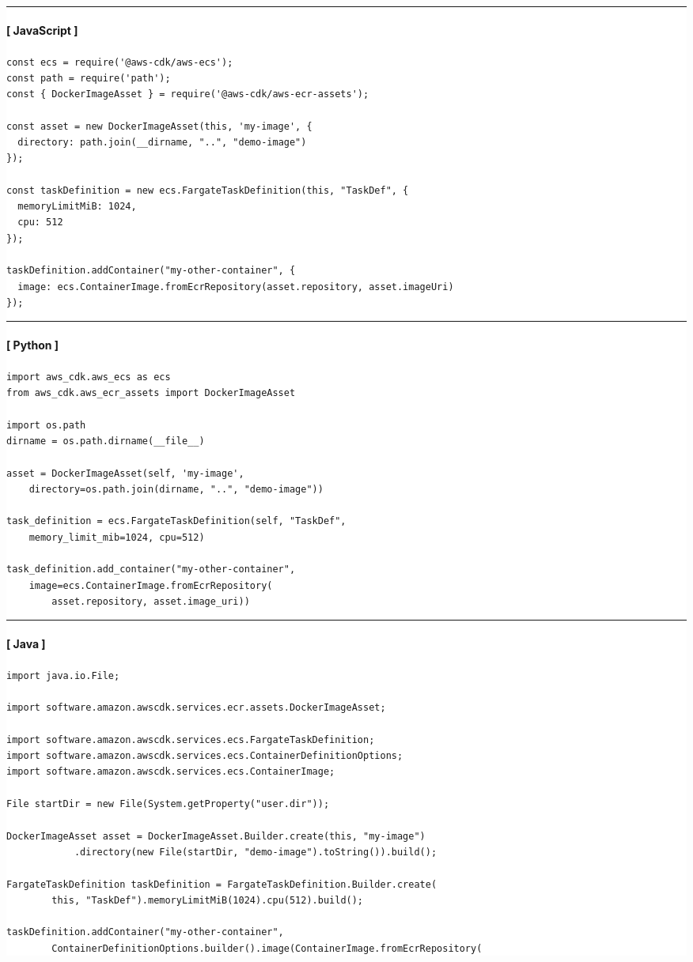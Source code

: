 ------
#### [ JavaScript ]

```
const ecs = require('@aws-cdk/aws-ecs');
const path = require('path');
const { DockerImageAsset } = require('@aws-cdk/aws-ecr-assets');

const asset = new DockerImageAsset(this, 'my-image', {
  directory: path.join(__dirname, "..", "demo-image")
});

const taskDefinition = new ecs.FargateTaskDefinition(this, "TaskDef", {
  memoryLimitMiB: 1024,
  cpu: 512
});

taskDefinition.addContainer("my-other-container", {
  image: ecs.ContainerImage.fromEcrRepository(asset.repository, asset.imageUri)
});
```

------
#### [ Python ]

```
import aws_cdk.aws_ecs as ecs
from aws_cdk.aws_ecr_assets import DockerImageAsset

import os.path
dirname = os.path.dirname(__file__)

asset = DockerImageAsset(self, 'my-image',
    directory=os.path.join(dirname, "..", "demo-image"))

task_definition = ecs.FargateTaskDefinition(self, "TaskDef",
    memory_limit_mib=1024, cpu=512)

task_definition.add_container("my-other-container",
    image=ecs.ContainerImage.fromEcrRepository(
        asset.repository, asset.image_uri))
```

------
#### [ Java ]

```
import java.io.File;

import software.amazon.awscdk.services.ecr.assets.DockerImageAsset;

import software.amazon.awscdk.services.ecs.FargateTaskDefinition;
import software.amazon.awscdk.services.ecs.ContainerDefinitionOptions;
import software.amazon.awscdk.services.ecs.ContainerImage;

File startDir = new File(System.getProperty("user.dir"));

DockerImageAsset asset = DockerImageAsset.Builder.create(this, "my-image")
            .directory(new File(startDir, "demo-image").toString()).build();

FargateTaskDefinition taskDefinition = FargateTaskDefinition.Builder.create(
        this, "TaskDef").memoryLimitMiB(1024).cpu(512).build();

taskDefinition.addContainer("my-other-container",
        ContainerDefinitionOptions.builder().image(ContainerImage.fromEcrRepository(
```